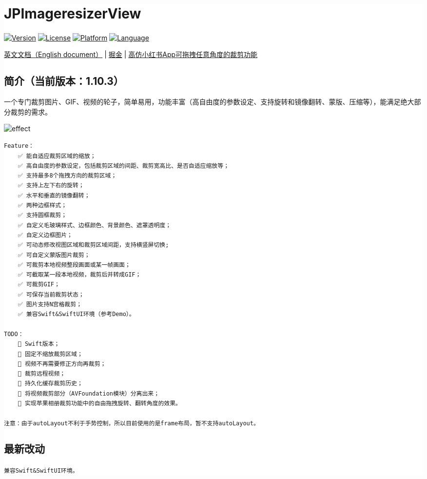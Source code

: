 # JPImageresizerView

[![Version](https://img.shields.io/cocoapods/v/JPImageresizerView.svg?style=flat)](http://cocoapods.org/pods/JPImageresizerView)
[![License](https://img.shields.io/cocoapods/l/JPImageresizerView.svg?style=flat)](http://cocoapods.org/pods/JPImageresizerView)
[![Platform](https://img.shields.io/cocoapods/p/JPImageresizerView.svg?style=flat)](http://cocoapods.org/pods/JPImageresizerView)
[![Language](http://img.shields.io/badge/language-ObjC-brightgreen.svg?style=flat)](https://developer.apple.com/Objective-C)

[英文文档（English document）](https://github.com/Rogue24/JPImageresizerView/blob/master/README_EN.md) | [掘金](https://juejin.cn/post/6958761756978053150) |
[高仿小红书App可拖拽任意角度的裁剪功能](https://github.com/Rogue24/JPCrop)

## 简介（当前版本：1.10.3）

一个专门裁剪图片、GIF、视频的轮子，简单易用，功能丰富（高自由度的参数设定、支持旋转和镜像翻转、蒙版、压缩等），能满足绝大部分裁剪的需求。

![effect](https://github.com/Rogue24/JPCover/raw/master/JPImageresizerView/cover.gif)

    Feature：
        ✅ 能自适应裁剪区域的缩放；
        ✅ 高自由度的参数设定，包括裁剪区域的间距、裁剪宽高比、是否自适应缩放等；
        ✅ 支持最多8个拖拽方向的裁剪区域；
        ✅ 支持上左下右的旋转；
        ✅ 水平和垂直的镜像翻转；
        ✅ 两种边框样式；
        ✅ 支持圆框裁剪；
        ✅ 自定义毛玻璃样式、边框颜色、背景颜色、遮罩透明度；
        ✅ 自定义边框图片；
        ✅ 可动态修改视图区域和裁剪区域间距，支持横竖屏切换;
        ✅ 可自定义蒙版图片裁剪；
        ✅ 可裁剪本地视频整段画面或某一帧画面；
        ✅ 可截取某一段本地视频，裁剪后并转成GIF；
        ✅ 可裁剪GIF；
        ✅ 可保存当前裁剪状态；
        ✅ 图片支持N宫格裁剪；
        ✅ 兼容Swift&SwiftUI环境（参考Demo）。

    TODO：
        🔘 Swift版本；
        🔘 固定不缩放裁剪区域；
        🔘 视频不再需要修正方向再裁剪；
        🔘 裁剪远程视频；
        🔘 持久化缓存裁剪历史；
        🔘 将视频裁剪部分（AVFoundation模块）分离出来；
        🔘 实现苹果相册裁剪功能中的自由拖拽旋转、翻转角度的效果。
        
    注意：由于autoLayout不利于手势控制，所以目前使用的是frame布局，暂不支持autoLayout。
    
## 最新改动
    兼容Swift&SwiftUI环境。
    